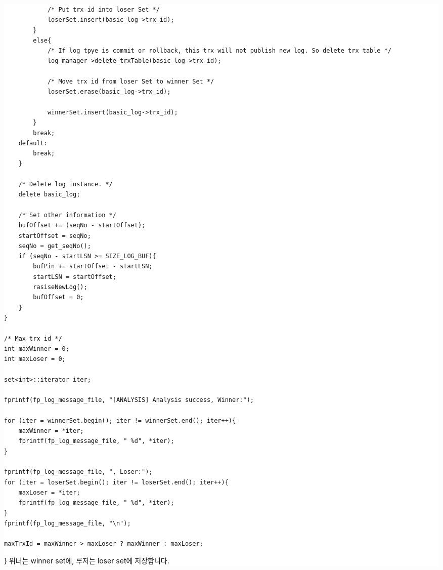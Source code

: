                 /* Put trx id into loser Set */
                loserSet.insert(basic_log->trx_id);
            }   
            else{
                /* If log tpye is commit or rollback, this trx will not publish new log. So delete trx table */
                log_manager->delete_trxTable(basic_log->trx_id);

                /* Move trx id from loser Set to winner Set */
                loserSet.erase(basic_log->trx_id);

                winnerSet.insert(basic_log->trx_id);
            }
            break;
        default:
            break;
        }

        /* Delete log instance. */ 
        delete basic_log;

        /* Set other information */
        bufOffset += (seqNo - startOffset);
        startOffset = seqNo;
        seqNo = get_seqNo();
        if (seqNo - startLSN >= SIZE_LOG_BUF){
            bufPin += startOffset - startLSN;
            startLSN = startOffset;
            rasiseNewLog();
            bufOffset = 0;
        }
    }

    /* Max trx id */
    int maxWinner = 0;
    int maxLoser = 0;

    set<int>::iterator iter;
    
    fprintf(fp_log_message_file, "[ANALYSIS] Analysis success, Winner:");

    for (iter = winnerSet.begin(); iter != winnerSet.end(); iter++){
        maxWinner = *iter;
        fprintf(fp_log_message_file, " %d", *iter);
    }

    fprintf(fp_log_message_file, ", Loser:");
    for (iter = loserSet.begin(); iter != loserSet.end(); iter++){
        maxLoser = *iter;
        fprintf(fp_log_message_file, " %d", *iter);
    }
    fprintf(fp_log_message_file, "\n");

    maxTrxId = maxWinner > maxLoser ? maxWinner : maxLoser;
}
</code>
</pre>
위너는 winner set에, 루저는 loser set에 저장합니다.   
   